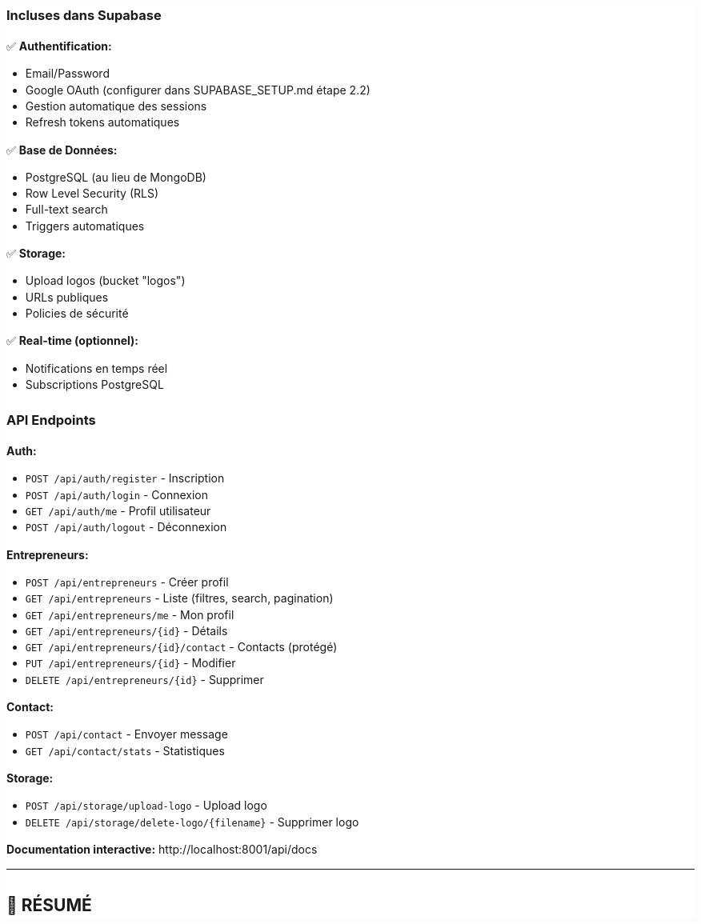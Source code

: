 ### Incluses dans Supabase

✅ **Authentification:**
- Email/Password
- Google OAuth (configurer dans SUPABASE_SETUP.md étape 2.2)
- Gestion automatique des sessions
- Refresh tokens automatiques

✅ **Base de Données:**
- PostgreSQL (au lieu de MongoDB)
- Row Level Security (RLS)
- Full-text search
- Triggers automatiques

✅ **Storage:**
- Upload logos (bucket "logos")
- URLs publiques
- Policies de sécurité

✅ **Real-time (optionnel):**
- Notifications en temps réel
- Subscriptions PostgreSQL

### API Endpoints

**Auth:**
- `POST /api/auth/register` - Inscription
- `POST /api/auth/login` - Connexion
- `GET /api/auth/me` - Profil utilisateur
- `POST /api/auth/logout` - Déconnexion

**Entrepreneurs:**
- `POST /api/entrepreneurs` - Créer profil
- `GET /api/entrepreneurs` - Liste (filtres, search, pagination)
- `GET /api/entrepreneurs/me` - Mon profil
- `GET /api/entrepreneurs/{id}` - Détails
- `GET /api/entrepreneurs/{id}/contact` - Contacts (protégé)
- `PUT /api/entrepreneurs/{id}` - Modifier
- `DELETE /api/entrepreneurs/{id}` - Supprimer

**Contact:**
- `POST /api/contact` - Envoyer message
- `GET /api/contact/stats` - Statistiques

**Storage:**
- `POST /api/storage/upload-logo` - Upload logo
- `DELETE /api/storage/delete-logo/{filename}` - Supprimer logo

**Documentation interactive:** http://localhost:8001/api/docs

---

## 🎯 RÉSUMÉ
